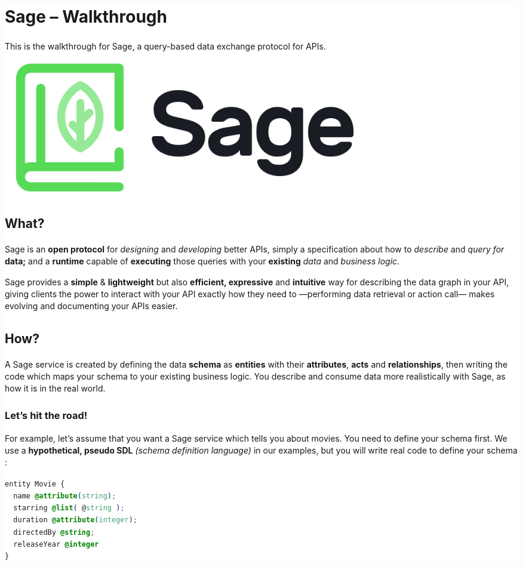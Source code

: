 # Sage – Walkthrough

This is the walkthrough for Sage, a query-based data exchange protocol for APIs.

<img src="resources/sage-dark.png" style="width: 70%;" />

## What?

Sage is an **open protocol** for *designing* and *developing* better APIs, simply a specification about how to *describe* and *query for* **data;** and a **runtime** capable of **executing** those queries with your **existing** *data* and *business logic*.

Sage provides a **simple** & **lightweight** but also **efficient, expressive** and **intuitive** way for describing the data graph in your API, giving clients the power to interact with your API exactly how they need to —performing data retrieval or action call— makes evolving and documenting your APIs easier.

## How?

A Sage service is created by defining the data **schema** as **entities** with their **attributes**, **acts** and **relationships**, then writing the code which maps your schema to your existing business logic. You describe and consume data more realistically with Sage, as how it is in the real world.

### Let’s hit the road!

For example, let’s assume that you want a Sage service which tells you about movies. You need to define your schema first. We use a **hypothetical, pseudo SDL** *(schema definition language)* in our examples, but you will write real code to define your schema :

```css
entity Movie {
  name @attribute(string);
  starring @list( @string );
  duration @attribute(integer);
  directedBy @string;
  releaseYear @integer
}
```
